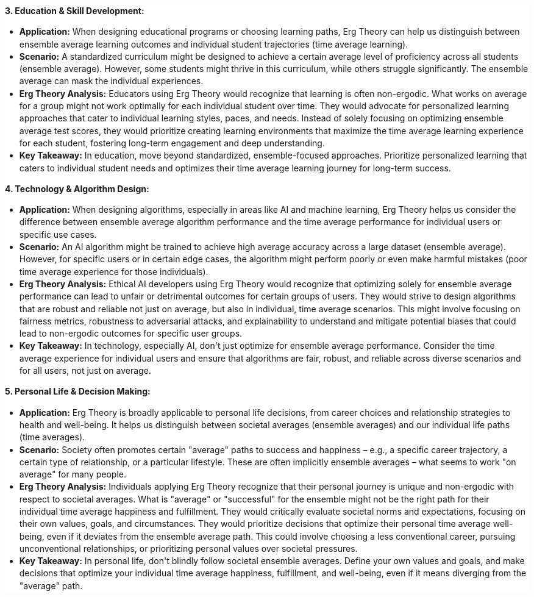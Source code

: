 **3. Education & Skill Development:**

* **Application:**  When designing educational programs or choosing learning paths, Erg Theory can help us distinguish between ensemble average learning outcomes and individual student trajectories (time average learning).
* **Scenario:**  A standardized curriculum might be designed to achieve a certain average level of proficiency across all students (ensemble average).  However, some students might thrive in this curriculum, while others struggle significantly.  The ensemble average can mask the individual experiences.
* **Erg Theory Analysis:**  Educators using Erg Theory would recognize that learning is often non-ergodic.  What works on average for a group might not work optimally for each individual student over time.  They would advocate for personalized learning approaches that cater to individual learning styles, paces, and needs.  Instead of solely focusing on optimizing ensemble average test scores, they would prioritize creating learning environments that maximize the time average learning experience for each student, fostering long-term engagement and deep understanding.
* **Key Takeaway:**  In education, move beyond standardized, ensemble-focused approaches.  Prioritize personalized learning that caters to individual student needs and optimizes their time average learning journey for long-term success.

**4. Technology & Algorithm Design:**

* **Application:**  When designing algorithms, especially in areas like AI and machine learning, Erg Theory helps us consider the difference between ensemble average algorithm performance and the time average performance for individual users or specific use cases.
* **Scenario:**  An AI algorithm might be trained to achieve high average accuracy across a large dataset (ensemble average).  However, for specific users or in certain edge cases, the algorithm might perform poorly or even make harmful mistakes (poor time average experience for those individuals).
* **Erg Theory Analysis:**  Ethical AI developers using Erg Theory would recognize that optimizing solely for ensemble average performance can lead to unfair or detrimental outcomes for certain groups of users.  They would strive to design algorithms that are robust and reliable not just on average, but also in individual, time average scenarios.  This might involve focusing on fairness metrics, robustness to adversarial attacks, and explainability to understand and mitigate potential biases that could lead to non-ergodic outcomes for specific user groups.
* **Key Takeaway:**  In technology, especially AI, don't just optimize for ensemble average performance.  Consider the time average experience for individual users and ensure that algorithms are fair, robust, and reliable across diverse scenarios and for all users, not just on average.

**5. Personal Life & Decision Making:**

* **Application:**  Erg Theory is broadly applicable to personal life decisions, from career choices and relationship strategies to health and well-being.  It helps us distinguish between societal averages (ensemble averages) and our individual life paths (time averages).
* **Scenario:**  Society often promotes certain "average" paths to success and happiness – e.g., a specific career trajectory, a certain type of relationship, or a particular lifestyle.  These are often implicitly ensemble averages – what seems to work "on average" for many people.
* **Erg Theory Analysis:**  Individuals applying Erg Theory recognize that their personal journey is unique and non-ergodic with respect to societal averages.  What is "average" or "successful" for the ensemble might not be the right path for their individual time average happiness and fulfillment.  They would critically evaluate societal norms and expectations, focusing on their own values, goals, and circumstances.  They would prioritize decisions that optimize their personal time average well-being, even if it deviates from the ensemble average path.  This could involve choosing a less conventional career, pursuing unconventional relationships, or prioritizing personal values over societal pressures.
* **Key Takeaway:**  In personal life, don't blindly follow societal ensemble averages.  Define your own values and goals, and make decisions that optimize your individual time average happiness, fulfillment, and well-being, even if it means diverging from the "average" path.

